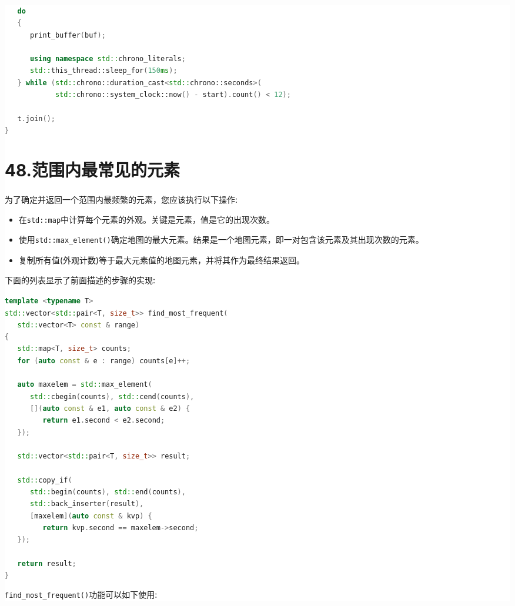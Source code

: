 ```cpp
   do
   {
      print_buffer(buf);

      using namespace std::chrono_literals;
      std::this_thread::sleep_for(150ms);
   } while (std::chrono::duration_cast<std::chrono::seconds>(
            std::chrono::system_clock::now() - start).count() < 12);

   t.join();
}
```

# 48.范围内最常见的元素

为了确定并返回一个范围内最频繁的元素，您应该执行以下操作:

*   在`std::map`中计算每个元素的外观。关键是元素，值是它的出现次数。
*   使用`std::max_element()`确定地图的最大元素。结果是一个地图元素，即一对包含该元素及其出现次数的元素。

*   复制所有值(外观计数)等于最大元素值的地图元素，并将其作为最终结果返回。

下面的列表显示了前面描述的步骤的实现:

```cpp
template <typename T>
std::vector<std::pair<T, size_t>> find_most_frequent(
   std::vector<T> const & range)
{
   std::map<T, size_t> counts;
   for (auto const & e : range) counts[e]++;

   auto maxelem = std::max_element(
      std::cbegin(counts), std::cend(counts),
      [](auto const & e1, auto const & e2) {
         return e1.second < e2.second;
   });

   std::vector<std::pair<T, size_t>> result;

   std::copy_if(
      std::begin(counts), std::end(counts),
      std::back_inserter(result),
      [maxelem](auto const & kvp) {
         return kvp.second == maxelem->second;
   });

   return result;
}
```

`find_most_frequent()`功能可以如下使用:
